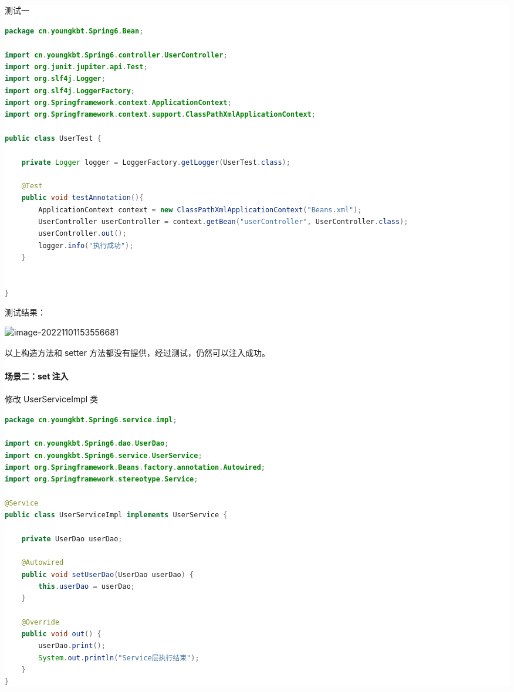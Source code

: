 测试一

```java
package cn.youngkbt.Spring6.Bean;

import cn.youngkbt.Spring6.controller.UserController;
import org.junit.jupiter.api.Test;
import org.slf4j.Logger;
import org.slf4j.LoggerFactory;
import org.Springframework.context.ApplicationContext;
import org.Springframework.context.support.ClassPathXmlApplicationContext;

public class UserTest {

    private Logger logger = LoggerFactory.getLogger(UserTest.class);

    @Test
    public void testAnnotation(){
        ApplicationContext context = new ClassPathXmlApplicationContext("Beans.xml");
        UserController userController = context.getBean("userController", UserController.class);
        userController.out();
        logger.info("执行成功");
    }


}
```

测试结果：

![image-20221101153556681](https://gcore.jsdelivr.net/gh/Kele-Bingtang/static/img/Spring6/20231027234734.png)

以上构造方法和 setter 方法都没有提供，经过测试，仍然可以注入成功。

#### 场景二：set 注入

修改 UserServiceImpl 类

```java
package cn.youngkbt.Spring6.service.impl;

import cn.youngkbt.Spring6.dao.UserDao;
import cn.youngkbt.Spring6.service.UserService;
import org.Springframework.Beans.factory.annotation.Autowired;
import org.Springframework.stereotype.Service;

@Service
public class UserServiceImpl implements UserService {

    private UserDao userDao;

    @Autowired
    public void setUserDao(UserDao userDao) {
        this.userDao = userDao;
    }

    @Override
    public void out() {
        userDao.print();
        System.out.println("Service层执行结束");
    }
}
```
